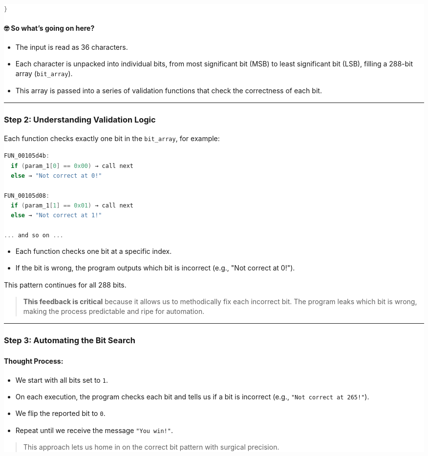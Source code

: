 ```c
}
```

#### 🤓 So what’s going on here?

- The input is read as 36 characters.
    
- Each character is unpacked into individual bits, from most significant bit (MSB) to least significant bit (LSB), filling a 288-bit array (`bit_array`).
    
- This array is passed into a series of validation functions that check the correctness of each bit.

---

### Step 2: Understanding Validation Logic

Each function checks exactly one bit in the `bit_array`, for example:

```c
FUN_00105d4b:
  if (param_1[0] == 0x00) → call next
  else → "Not correct at 0!"

FUN_00105d08:
  if (param_1[1] == 0x01) → call next
  else → "Not correct at 1!"

... and so on ...
```

- Each function checks one bit at a specific index.
    
- If the bit is wrong, the program outputs which bit is incorrect (e.g., "Not correct at 0!").
  
This pattern continues for all 288 bits.

> **This feedback is critical** because it allows us to methodically fix each incorrect bit. The program leaks which bit is wrong, making the process predictable and ripe for automation.

---

### Step 3: Automating the Bit Search

#### Thought Process:

- We start with all bits set to `1`.
    
- On each execution, the program checks each bit and tells us if a bit is incorrect (e.g., `"Not correct at 265!"`).
    
- We flip the reported bit to `0`.
    
- Repeat until we receive the message `"You win!"`.


> This approach lets us home in on the correct bit pattern with surgical precision.
